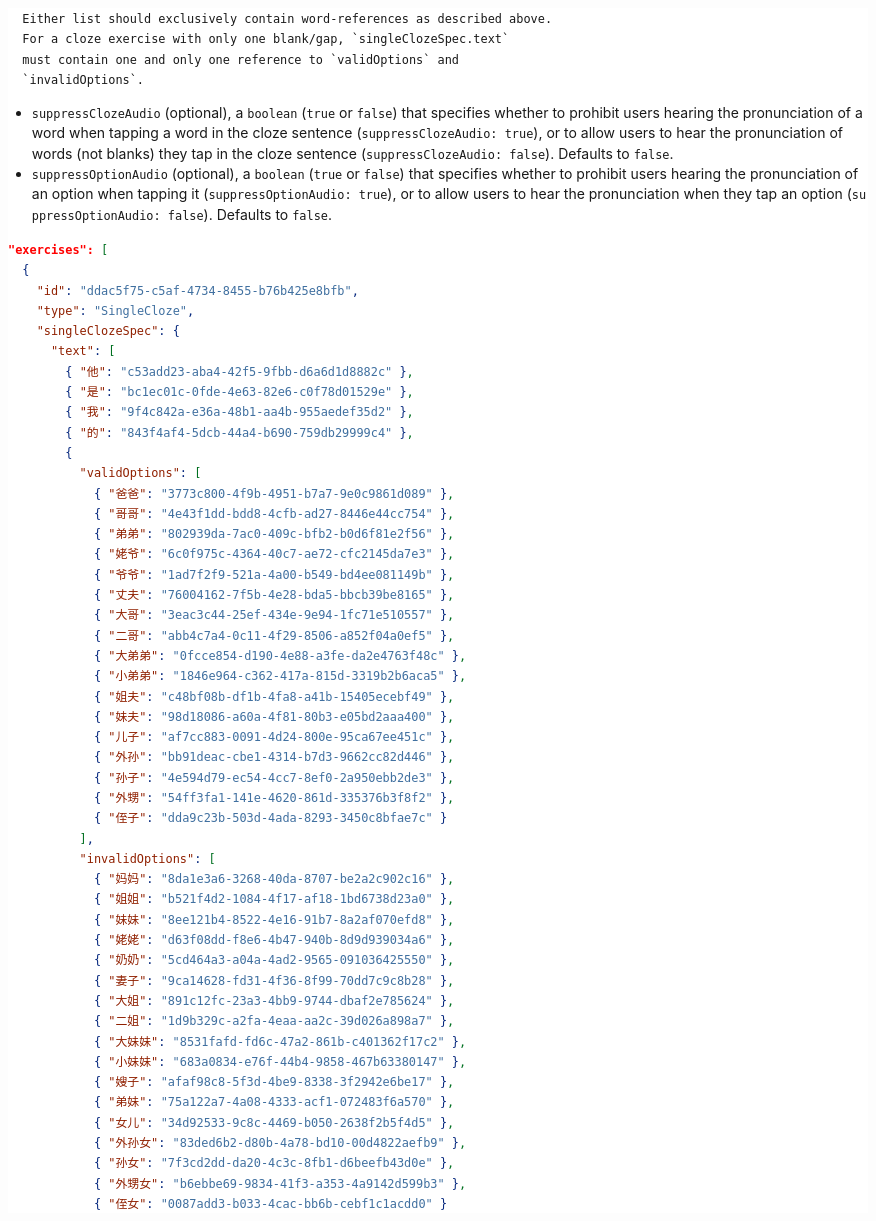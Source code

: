       Either list should exclusively contain word-references as described above.
      For a cloze exercise with only one blank/gap, `singleClozeSpec.text`
      must contain one and only one reference to `validOptions` and
      `invalidOptions`.
  - `suppressClozeAudio` (optional), a `boolean` (`true` or `false`) that
    specifies whether to prohibit users hearing the pronunciation of a word when
    tapping a word in the cloze sentence (`suppressClozeAudio: true`), or to
    allow users to hear the pronunciation of words (not blanks) they tap in the
    cloze sentence (`suppressClozeAudio: false`). Defaults to `false`.
  - `suppressOptionAudio` (optional), a `boolean` (`true` or `false`) that
    specifies whether to prohibit users hearing the pronunciation of an option
    when tapping it (`suppressOptionAudio: true`), or to allow users to hear the
    pronunciation when they tap an option (`suppressOptionAudio: false`).
    Defaults to `false`.

```json
"exercises": [
  {
    "id": "ddac5f75-c5af-4734-8455-b76b425e8bfb",
    "type": "SingleCloze",
    "singleClozeSpec": {
      "text": [
        { "他": "c53add23-aba4-42f5-9fbb-d6a6d1d8882c" },
        { "是": "bc1ec01c-0fde-4e63-82e6-c0f78d01529e" },
        { "我": "9f4c842a-e36a-48b1-aa4b-955aedef35d2" },
        { "的": "843f4af4-5dcb-44a4-b690-759db29999c4" },
        {
          "validOptions": [
            { "爸爸": "3773c800-4f9b-4951-b7a7-9e0c9861d089" },
            { "哥哥": "4e43f1dd-bdd8-4cfb-ad27-8446e44cc754" },
            { "弟弟": "802939da-7ac0-409c-bfb2-b0d6f81e2f56" },
            { "姥爷": "6c0f975c-4364-40c7-ae72-cfc2145da7e3" },
            { "爷爷": "1ad7f2f9-521a-4a00-b549-bd4ee081149b" },
            { "丈夫": "76004162-7f5b-4e28-bda5-bbcb39be8165" },
            { "大哥": "3eac3c44-25ef-434e-9e94-1fc71e510557" },
            { "二哥": "abb4c7a4-0c11-4f29-8506-a852f04a0ef5" },
            { "大弟弟": "0fcce854-d190-4e88-a3fe-da2e4763f48c" },
            { "小弟弟": "1846e964-c362-417a-815d-3319b2b6aca5" },
            { "姐夫": "c48bf08b-df1b-4fa8-a41b-15405ecebf49" },
            { "妹夫": "98d18086-a60a-4f81-80b3-e05bd2aaa400" },
            { "儿子": "af7cc883-0091-4d24-800e-95ca67ee451c" },
            { "外孙": "bb91deac-cbe1-4314-b7d3-9662cc82d446" },
            { "孙子": "4e594d79-ec54-4cc7-8ef0-2a950ebb2de3" },
            { "外甥": "54ff3fa1-141e-4620-861d-335376b3f8f2" },
            { "侄子": "dda9c23b-503d-4ada-8293-3450c8bfae7c" }
          ],
          "invalidOptions": [
            { "妈妈": "8da1e3a6-3268-40da-8707-be2a2c902c16" },
            { "姐姐": "b521f4d2-1084-4f17-af18-1bd6738d23a0" },
            { "妹妹": "8ee121b4-8522-4e16-91b7-8a2af070efd8" },
            { "姥姥": "d63f08dd-f8e6-4b47-940b-8d9d939034a6" },
            { "奶奶": "5cd464a3-a04a-4ad2-9565-091036425550" },
            { "妻子": "9ca14628-fd31-4f36-8f99-70dd7c9c8b28" },
            { "大姐": "891c12fc-23a3-4bb9-9744-dbaf2e785624" },
            { "二姐": "1d9b329c-a2fa-4eaa-aa2c-39d026a898a7" },
            { "大妹妹": "8531fafd-fd6c-47a2-861b-c401362f17c2" },
            { "小妹妹": "683a0834-e76f-44b4-9858-467b63380147" },
            { "嫂子": "afaf98c8-5f3d-4be9-8338-3f2942e6be17" },
            { "弟妹": "75a122a7-4a08-4333-acf1-072483f6a570" },
            { "女儿": "34d92533-9c8c-4469-b050-2638f2b5f4d5" },
            { "外孙女": "83ded6b2-d80b-4a78-bd10-00d4822aefb9" },
            { "孙女": "7f3cd2dd-da20-4c3c-8fb1-d6beefb43d0e" },
            { "外甥女": "b6ebbe69-9834-41f3-a353-4a9142d599b3" },
            { "侄女": "0087add3-b033-4cac-bb6b-cebf1c1acdd0" }
```